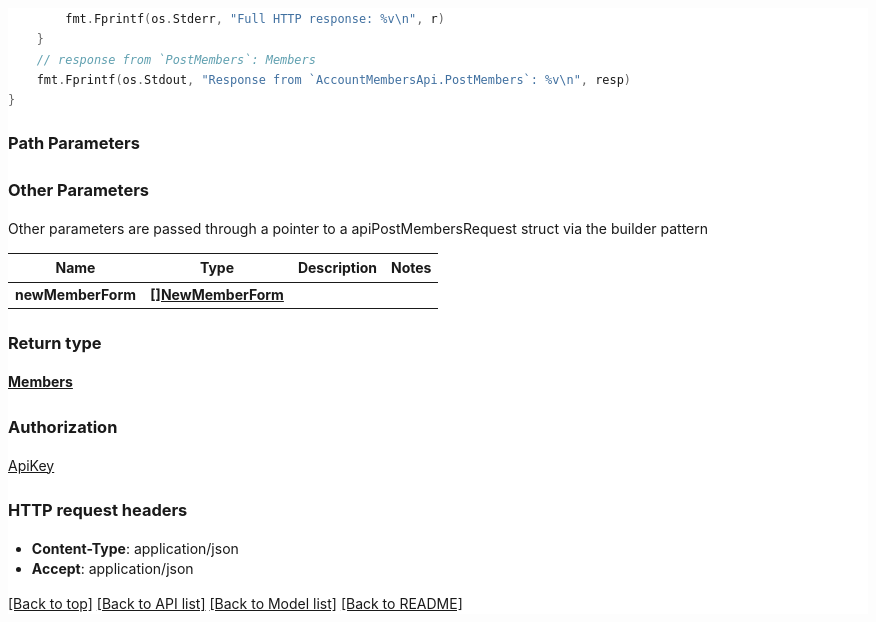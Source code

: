 ```go
        fmt.Fprintf(os.Stderr, "Full HTTP response: %v\n", r)
    }
    // response from `PostMembers`: Members
    fmt.Fprintf(os.Stdout, "Response from `AccountMembersApi.PostMembers`: %v\n", resp)
}
```

### Path Parameters



### Other Parameters

Other parameters are passed through a pointer to a apiPostMembersRequest struct via the builder pattern


Name | Type | Description  | Notes
------------- | ------------- | ------------- | -------------
 **newMemberForm** | [**[]NewMemberForm**](NewMemberForm.md) |  | 

### Return type

[**Members**](Members.md)

### Authorization

[ApiKey](../README.md#ApiKey)

### HTTP request headers

- **Content-Type**: application/json
- **Accept**: application/json

[[Back to top]](#) [[Back to API list]](../README.md#documentation-for-api-endpoints)
[[Back to Model list]](../README.md#documentation-for-models)
[[Back to README]](../README.md)

